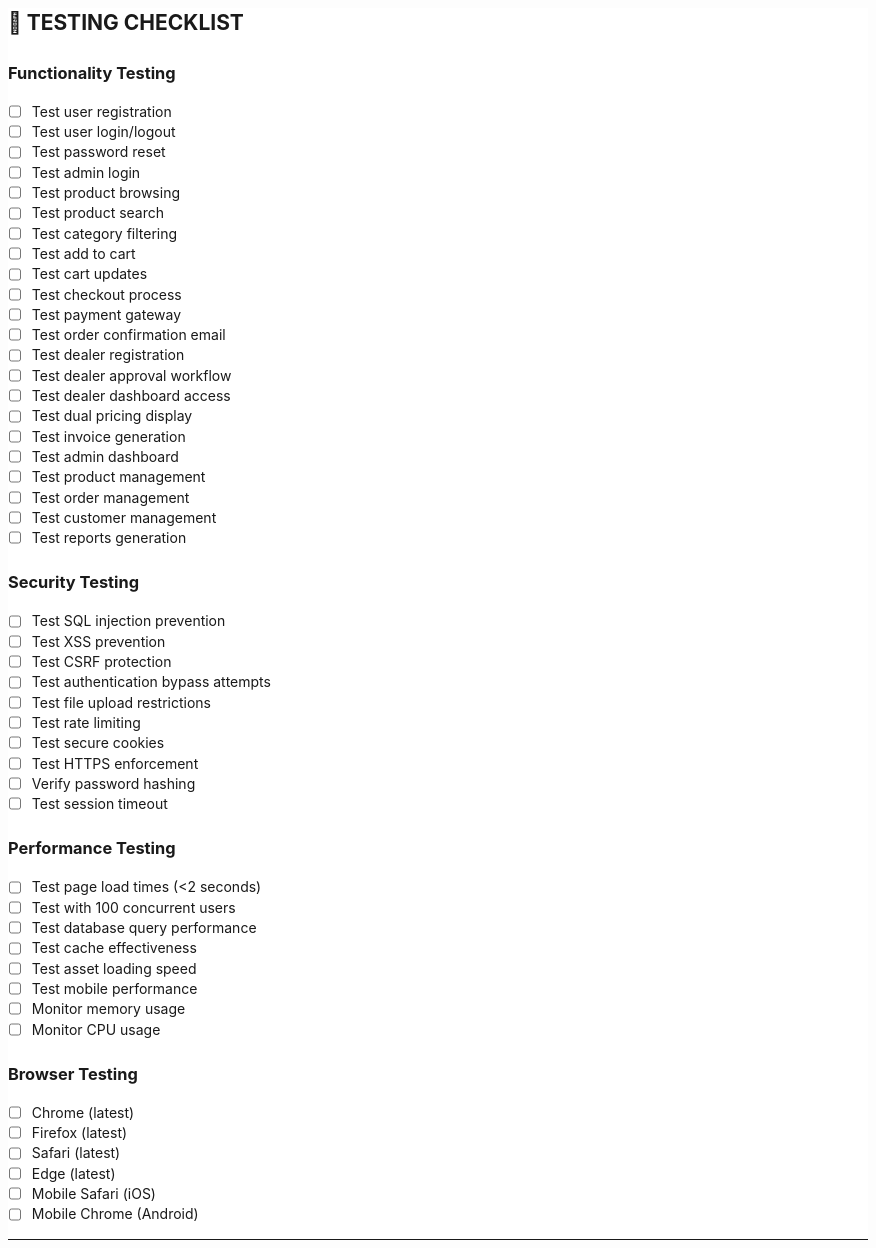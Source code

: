 
## 🧪 TESTING CHECKLIST

### Functionality Testing
- [ ] Test user registration
- [ ] Test user login/logout
- [ ] Test password reset
- [ ] Test admin login
- [ ] Test product browsing
- [ ] Test product search
- [ ] Test category filtering
- [ ] Test add to cart
- [ ] Test cart updates
- [ ] Test checkout process
- [ ] Test payment gateway
- [ ] Test order confirmation email
- [ ] Test dealer registration
- [ ] Test dealer approval workflow
- [ ] Test dealer dashboard access
- [ ] Test dual pricing display
- [ ] Test invoice generation
- [ ] Test admin dashboard
- [ ] Test product management
- [ ] Test order management
- [ ] Test customer management
- [ ] Test reports generation

### Security Testing
- [ ] Test SQL injection prevention
- [ ] Test XSS prevention
- [ ] Test CSRF protection
- [ ] Test authentication bypass attempts
- [ ] Test file upload restrictions
- [ ] Test rate limiting
- [ ] Test secure cookies
- [ ] Test HTTPS enforcement
- [ ] Verify password hashing
- [ ] Test session timeout

### Performance Testing
- [ ] Test page load times (<2 seconds)
- [ ] Test with 100 concurrent users
- [ ] Test database query performance
- [ ] Test cache effectiveness
- [ ] Test asset loading speed
- [ ] Test mobile performance
- [ ] Monitor memory usage
- [ ] Monitor CPU usage

### Browser Testing
- [ ] Chrome (latest)
- [ ] Firefox (latest)
- [ ] Safari (latest)
- [ ] Edge (latest)
- [ ] Mobile Safari (iOS)
- [ ] Mobile Chrome (Android)

---